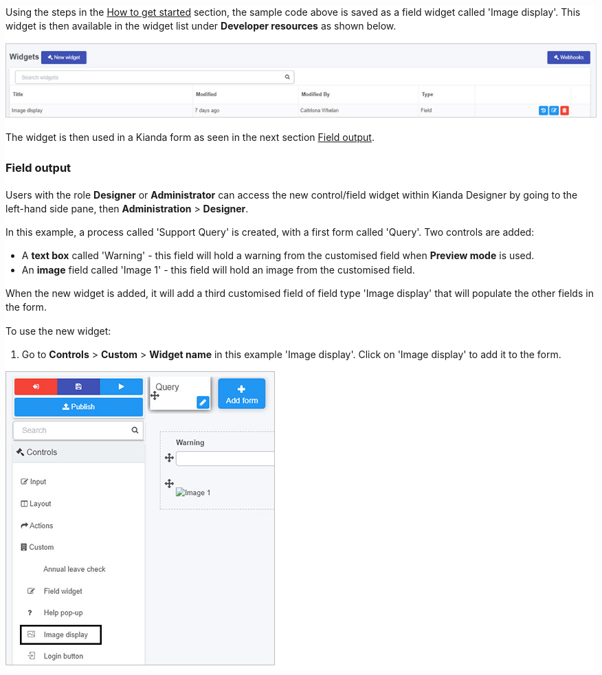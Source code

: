 Using the steps in the [How to get started](#how-to-get-started) section, the sample code above is saved as a field widget called 'Image display'. This widget is then available in the widget list under **Developer resources** as shown below.

![Image display widget](/images/image-display-widget.jpg)

The widget is then used in a Kianda form as seen in the next section [Field output](#field-output). 



### Field output

Users with the role **Designer** or **Administrator** can access the new control/field widget within Kianda Designer by going to the left-hand side pane, then **Administration** > **Designer**.

In this example, a process called 'Support Query' is created, with a first form called 'Query'. Two controls are added:

- A **text box** called 'Warning' - this field will hold a warning from the customised field when **Preview mode** is used.
- An **image** field called 'Image 1' - this field will hold an image from the customised field.

When the new widget is added, it will add a third customised field of field type 'Image display' that will populate the other fields in the form.

To use the new widget:

1. Go to **Controls** > **Custom** > **Widget name** in this example 'Image display'. Click on 'Image display' to add it to the form.

![Adding custom widget](/images/adding-image-display-widget.jpg) 
